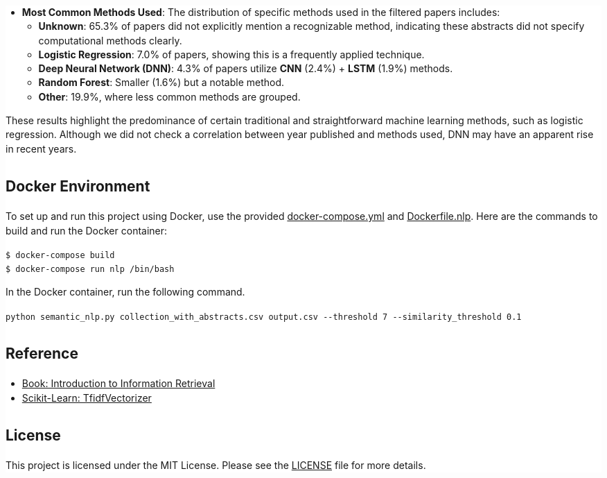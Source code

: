 - **Most Common Methods Used**: The distribution of specific methods used in the filtered papers includes:
  - **Unknown**: 65.3% of papers did not explicitly mention a recognizable method, indicating these abstracts did not specify computational methods clearly.
  - **Logistic Regression**: 7.0% of papers, showing this is a frequently applied technique.
  - **Deep Neural Network (DNN)**: 4.3% of papers utilize **CNN** (2.4%) + **LSTM** (1.9%) methods. 
  - **Random Forest**: Smaller (1.6%) but a notable method.
  - **Other**: 19.9%, where less common methods are grouped.


These results highlight the predominance of certain traditional and straightforward machine learning methods, such as logistic regression. Although we did not check a correlation between year published and methods used, DNN may have an apparent rise in recent years.



## Docker Environment

To set up and run this project using Docker, use the provided [docker-compose.yml](docker-compose.yml) and [Dockerfile.nlp](Dockerfile.nlp). Here are the commands to build and run the Docker container:

```sh
$ docker-compose build
$ docker-compose run nlp /bin/bash
```

In the Docker container, run the following command.
```
python semantic_nlp.py collection_with_abstracts.csv output.csv --threshold 7 --similarity_threshold 0.1

```

## Reference

   - [Book: Introduction to Information Retrieval](https://nlp.stanford.edu/IR-book/)
   - [Scikit-Learn: TfidfVectorizer](https://scikit-learn.org/stable/modules/generated/sklearn.feature_extraction.text.TfidfVectorizer.html)


## License
This project is licensed under the MIT License. Please see the [LICENSE](https://github.com/gen6scp/nlp_screening_task/blob/main/LICENSE) file for more details.


